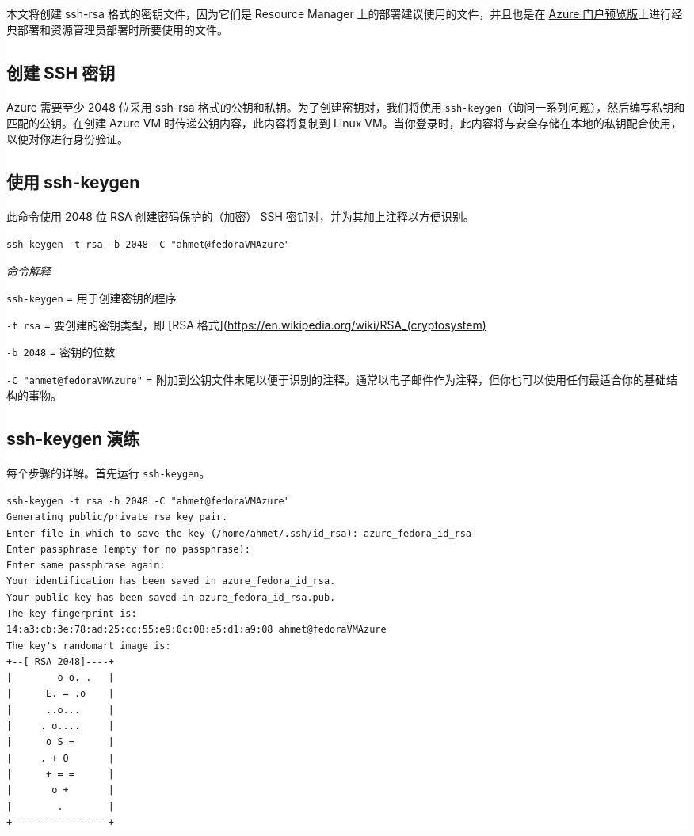 
本文将创建 ssh-rsa 格式的密钥文件，因为它们是 Resource Manager 上的部署建议使用的文件，并且也是在 [Azure 门户预览版](https://portal.azure.cn)上进行经典部署和资源管理员部署时所要使用的文件。


## 创建 SSH 密钥

Azure 需要至少 2048 位采用 ssh-rsa 格式的公钥和私钥。为了创建密钥对，我们将使用 `ssh-keygen`（询问一系列问题），然后编写私钥和匹配的公钥。在创建 Azure VM 时传递公钥内容，此内容将复制到 Linux VM。当你登录时，此内容将与安全存储在本地的私钥配合使用，以便对你进行身份验证。

## 使用 ssh-keygen

此命令使用 2048 位 RSA 创建密码保护的（加密） SSH 密钥对，并为其加上注释以方便识别。

	ssh-keygen -t rsa -b 2048 -C "ahmet@fedoraVMAzure"

_命令解释_

`ssh-keygen` = 用于创建密钥的程序

`-t rsa` = 要创建的密钥类型，即 [RSA 格式](https://en.wikipedia.org/wiki/RSA_(cryptosystem)

`-b 2048` = 密钥的位数

`-C "ahmet@fedoraVMAzure"` = 附加到公钥文件末尾以便于识别的注释。通常以电子邮件作为注释，但你也可以使用任何最适合你的基础结构的事物。

## ssh-keygen 演练

每个步骤的详解。首先运行 `ssh-keygen`。

	ssh-keygen -t rsa -b 2048 -C "ahmet@fedoraVMAzure"
	Generating public/private rsa key pair.
	Enter file in which to save the key (/home/ahmet/.ssh/id_rsa): azure_fedora_id_rsa
	Enter passphrase (empty for no passphrase):
	Enter same passphrase again:
	Your identification has been saved in azure_fedora_id_rsa.
	Your public key has been saved in azure_fedora_id_rsa.pub.
	The key fingerprint is:
	14:a3:cb:3e:78:ad:25:cc:55:e9:0c:08:e5:d1:a9:08 ahmet@fedoraVMAzure
	The key's randomart image is:
	+--[ RSA 2048]----+
	|        o o. .   |
	|      E. = .o    |
	|      ..o...     |
	|     . o....     |
	|      o S =      |
	|     . + O       |
	|      + = =      |
	|       o +       |
	|        .        |
	+-----------------+
